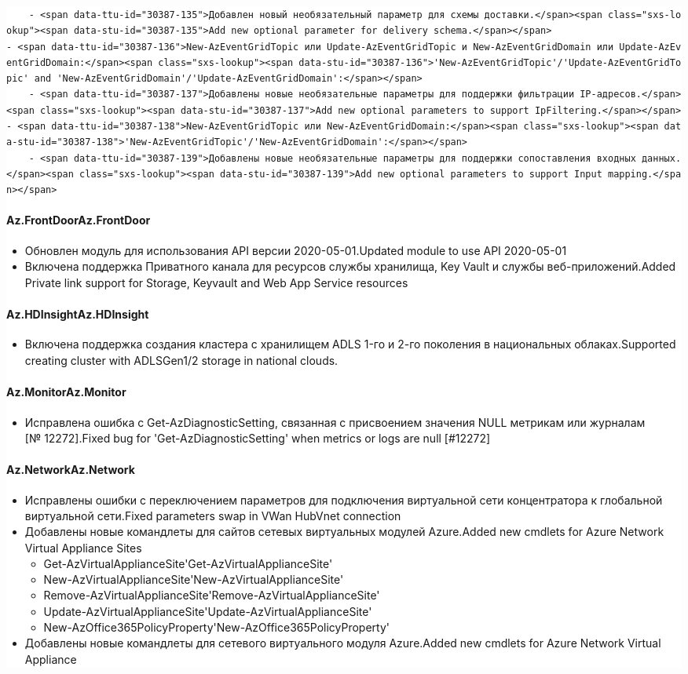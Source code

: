         - <span data-ttu-id="30387-135">Добавлен новый необязательный параметр для схемы доставки.</span><span class="sxs-lookup"><span data-stu-id="30387-135">Add new optional parameter for delivery schema.</span></span>
    - <span data-ttu-id="30387-136">New-AzEventGridTopic или Update-AzEventGridTopic и New-AzEventGridDomain или Update-AzEventGridDomain:</span><span class="sxs-lookup"><span data-stu-id="30387-136">'New-AzEventGridTopic'/'Update-AzEventGridTopic' and 'New-AzEventGridDomain'/'Update-AzEventGridDomain':</span></span>
        - <span data-ttu-id="30387-137">Добавлены новые необязательные параметры для поддержки фильтрации IP-адресов.</span><span class="sxs-lookup"><span data-stu-id="30387-137">Add new optional parameters to support IpFiltering.</span></span>
    - <span data-ttu-id="30387-138">New-AzEventGridTopic или New-AzEventGridDomain:</span><span class="sxs-lookup"><span data-stu-id="30387-138">'New-AzEventGridTopic'/'New-AzEventGridDomain':</span></span>
        - <span data-ttu-id="30387-139">Добавлены новые необязательные параметры для поддержки сопоставления входных данных.</span><span class="sxs-lookup"><span data-stu-id="30387-139">Add new optional parameters to support Input mapping.</span></span>

#### <a name="azfrontdoor"></a><span data-ttu-id="30387-140">Az.FrontDoor</span><span class="sxs-lookup"><span data-stu-id="30387-140">Az.FrontDoor</span></span>
* <span data-ttu-id="30387-141">Обновлен модуль для использования API версии 2020-05-01.</span><span class="sxs-lookup"><span data-stu-id="30387-141">Updated module to use API 2020-05-01</span></span>
* <span data-ttu-id="30387-142">Включена поддержка Приватного канала для ресурсов службы хранилища, Key Vault и службы веб-приложений.</span><span class="sxs-lookup"><span data-stu-id="30387-142">Added Private link support for Storage, Keyvault and Web App Service resources</span></span>

#### <a name="azhdinsight"></a><span data-ttu-id="30387-143">Az.HDInsight</span><span class="sxs-lookup"><span data-stu-id="30387-143">Az.HDInsight</span></span>
* <span data-ttu-id="30387-144">Включена поддержка создания кластера с хранилищем ADLS 1-го и 2-го поколения в национальных облаках.</span><span class="sxs-lookup"><span data-stu-id="30387-144">Supported creating cluster with ADLSGen1/2 storage in national clouds.</span></span>

#### <a name="azmonitor"></a><span data-ttu-id="30387-145">Az.Monitor</span><span class="sxs-lookup"><span data-stu-id="30387-145">Az.Monitor</span></span>
* <span data-ttu-id="30387-146">Исправлена ошибка с Get-AzDiagnosticSetting, связанная с присвоением значения NULL метрикам или журналам [№ 12272].</span><span class="sxs-lookup"><span data-stu-id="30387-146">Fixed bug for 'Get-AzDiagnosticSetting' when metrics or logs are null [#12272]</span></span>

#### <a name="aznetwork"></a><span data-ttu-id="30387-147">Az.Network</span><span class="sxs-lookup"><span data-stu-id="30387-147">Az.Network</span></span>
* <span data-ttu-id="30387-148">Исправлены ошибки с переключением параметров для подключения виртуальной сети концентратора к глобальной виртуальной сети.</span><span class="sxs-lookup"><span data-stu-id="30387-148">Fixed parameters swap in VWan HubVnet connection</span></span>
* <span data-ttu-id="30387-149">Добавлены новые командлеты для сайтов сетевых виртуальных модулей Azure.</span><span class="sxs-lookup"><span data-stu-id="30387-149">Added new cmdlets for Azure Network Virtual Appliance Sites</span></span>
    - <span data-ttu-id="30387-150">Get-AzVirtualApplianceSite</span><span class="sxs-lookup"><span data-stu-id="30387-150">'Get-AzVirtualApplianceSite'</span></span>
    - <span data-ttu-id="30387-151">New-AzVirtualApplianceSite</span><span class="sxs-lookup"><span data-stu-id="30387-151">'New-AzVirtualApplianceSite'</span></span>
    - <span data-ttu-id="30387-152">Remove-AzVirtualApplianceSite</span><span class="sxs-lookup"><span data-stu-id="30387-152">'Remove-AzVirtualApplianceSite'</span></span>
    - <span data-ttu-id="30387-153">Update-AzVirtualApplianceSite</span><span class="sxs-lookup"><span data-stu-id="30387-153">'Update-AzVirtualApplianceSite'</span></span>
    - <span data-ttu-id="30387-154">New-AzOffice365PolicyProperty</span><span class="sxs-lookup"><span data-stu-id="30387-154">'New-AzOffice365PolicyProperty'</span></span>
* <span data-ttu-id="30387-155">Добавлены новые командлеты для сетевого виртуального модуля Azure.</span><span class="sxs-lookup"><span data-stu-id="30387-155">Added new cmdlets for Azure Network Virtual Appliance</span></span>